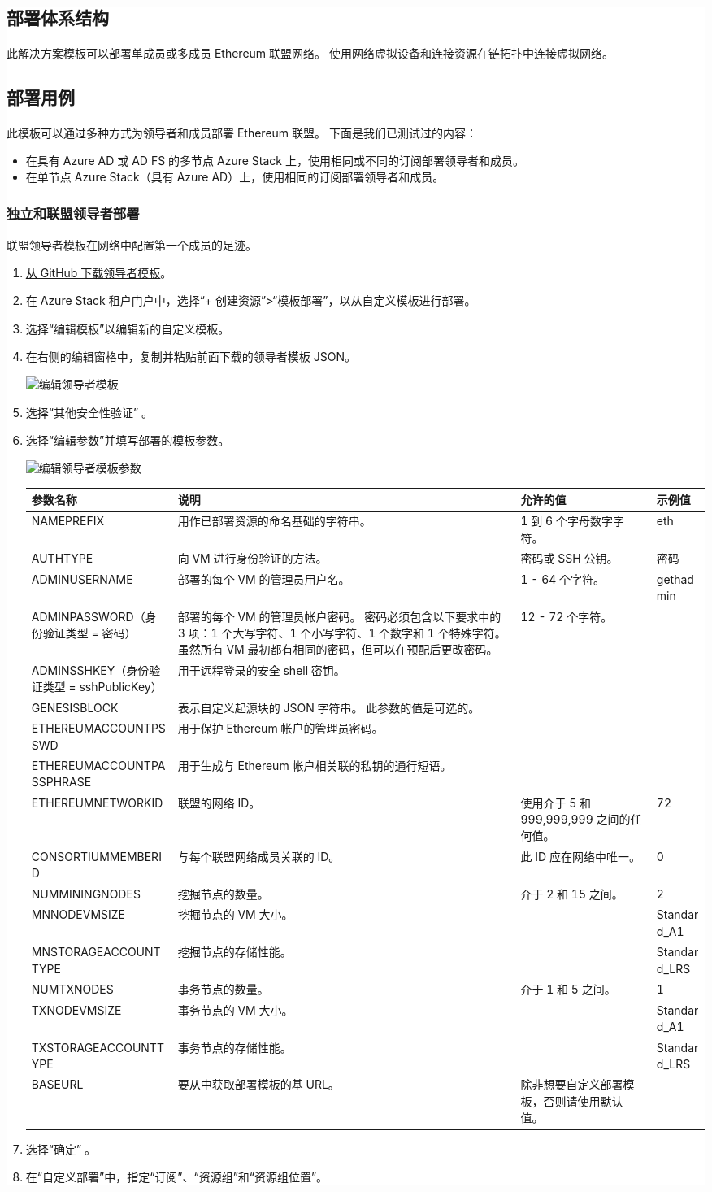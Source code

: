 ## <a name="deployment-architecture"></a>部署体系结构

此解决方案模板可以部署单成员或多成员 Ethereum 联盟网络。 使用网络虚拟设备和连接资源在链拓扑中连接虚拟网络。

## <a name="deployment-use-cases"></a>部署用例

此模板可以通过多种方式为领导者和成员部署 Ethereum 联盟。 下面是我们已测试过的内容：

- 在具有 Azure AD 或 AD FS 的多节点 Azure Stack 上，使用相同或不同的订阅部署领导者和成员。
- 在单节点 Azure Stack（具有 Azure AD）上，使用相同的订阅部署领导者和成员。

### <a name="standalone-and-consortium-leader-deployment"></a>独立和联盟领导者部署

联盟领导者模板在网络中配置第一个成员的足迹。 

1. [从 GitHub 下载领导者模板](https://raw.githubusercontent.com/Azure/AzureStack-QuickStart-Templates/master/ethereum-consortium-blockchain/marketplace/ConsortiumLeader/mainTemplate.json)。
2. 在 Azure Stack 租户门户中，选择“+ 创建资源”>“模板部署”，以从自定义模板进行部署。 
3. 选择“编辑模板”以编辑新的自定义模板。 
4. 在右侧的编辑窗格中，复制并粘贴前面下载的领导者模板 JSON。
    
    ![编辑领导者模板](./media/azure-stack-ethereum/edit-leader-template.png)

5. 选择“其他安全性验证”  。
6. 选择“编辑参数”并填写部署的模板参数。 
    
    ![编辑领导者模板参数](./media/azure-stack-ethereum/edit-leader-parameters.png)

    参数名称 | 说明 | 允许的值 | 示例值
    ---------------|-------------|----------------|-------------
    NAMEPREFIX | 用作已部署资源的命名基础的字符串。 | 1 到 6 个字母数字字符。 | eth
    AUTHTYPE | 向 VM 进行身份验证的方法。 | 密码或 SSH 公钥。 | 密码
    ADMINUSERNAME | 部署的每个 VM 的管理员用户名。 | 1 - 64 个字符。 | gethadmin
    ADMINPASSWORD（身份验证类型 = 密码）| 部署的每个 VM 的管理员帐户密码。 密码必须包含以下要求中的 3 项：1 个大写字符、1 个小写字符、1 个数字和 1 个特殊字符。 <br />虽然所有 VM 最初都有相同的密码，但可以在预配后更改密码。|12 - 72 个字符。 |
    ADMINSSHKEY（身份验证类型 = sshPublicKey） | 用于远程登录的安全 shell 密钥。 | |
    GENESISBLOCK | 表示自定义起源块的 JSON 字符串。  此参数的值是可选的。 | |
    ETHEREUMACCOUNTPSSWD | 用于保护 Ethereum 帐户的管理员密码。 | |
    ETHEREUMACCOUNTPASSPHRASE | 用于生成与 Ethereum 帐户相关联的私钥的通行短语。 | |
    ETHEREUMNETWORKID | 联盟的网络 ID。 | 使用介于 5 和 999,999,999 之间的任何值。 | 72
    CONSORTIUMMEMBERID | 与每个联盟网络成员关联的 ID。   | 此 ID 应在网络中唯一。 | 0
    NUMMININGNODES | 挖掘节点的数量。 | 介于 2 和 15 之间。 | 2
    MNNODEVMSIZE | 挖掘节点的 VM 大小。 | | Standard_A1
    MNSTORAGEACCOUNTTYPE | 挖掘节点的存储性能。 | | Standard_LRS
    NUMTXNODES | 事务节点的数量。 | 介于 1 和 5 之间。 | 1
    TXNODEVMSIZE | 事务节点的 VM 大小。 | | Standard_A1
    TXSTORAGEACCOUNTTYPE | 事务节点的存储性能。 | | Standard_LRS
    BASEURL | 要从中获取部署模板的基 URL。 | 除非想要自定义部署模板，否则请使用默认值。 | 

7. 选择“确定”  。
8. 在“自定义部署”中，指定“订阅”、“资源组”和“资源组位置”。    
    